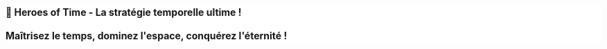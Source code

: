 
**🚀 Heroes of Time - La stratégie temporelle ultime !**

**Maîtrisez le temps, dominez l'espace, conquérez l'éternité !** 